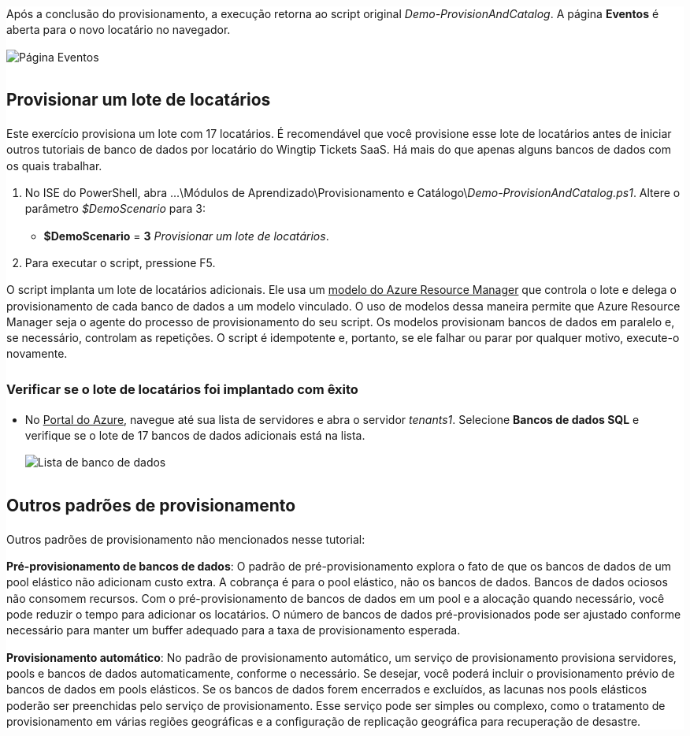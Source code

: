 
Após a conclusão do provisionamento, a execução retorna ao script original *Demo-ProvisionAndCatalog*. A página **Eventos** é aberta para o novo locatário no navegador.

   ![Página Eventos](media/saas-dbpertenant-provision-and-catalog/new-tenant.png)


## <a name="provision-a-batch-of-tenants"></a>Provisionar um lote de locatários

Este exercício provisiona um lote com 17 locatários. É recomendável que você provisione esse lote de locatários antes de iniciar outros tutoriais de banco de dados por locatário do Wingtip Tickets SaaS. Há mais do que apenas alguns bancos de dados com os quais trabalhar.

1. No ISE do PowerShell, abra ...\\Módulos de Aprendizado\\Provisionamento e Catálogo\\*Demo-ProvisionAndCatalog.ps1*. Altere o parâmetro *$DemoScenario* para 3:

   * **$DemoScenario** = **3** *Provisionar um lote de locatários*.
2. Para executar o script, pressione F5.

O script implanta um lote de locatários adicionais. Ele usa um [modelo do Azure Resource Manager](../azure-resource-manager/resource-manager-template-walkthrough.md) que controla o lote e delega o provisionamento de cada banco de dados a um modelo vinculado. O uso de modelos dessa maneira permite que Azure Resource Manager seja o agente do processo de provisionamento do seu script. Os modelos provisionam bancos de dados em paralelo e, se necessário, controlam as repetições. O script é idempotente e, portanto, se ele falhar ou parar por qualquer motivo, execute-o novamente.

### <a name="verify-the-batch-of-tenants-that-successfully-deployed"></a>Verificar se o lote de locatários foi implantado com êxito

* No [Portal do Azure](https://portal.azure.com), navegue até sua lista de servidores e abra o servidor *tenants1*. Selecione **Bancos de dados SQL** e verifique se o lote de 17 bancos de dados adicionais está na lista.

   ![Lista de banco de dados](media/saas-dbpertenant-provision-and-catalog/database-list.png)



## <a name="other-provisioning-patterns"></a>Outros padrões de provisionamento

Outros padrões de provisionamento não mencionados nesse tutorial:

**Pré-provisionamento de bancos de dados**: O padrão de pré-provisionamento explora o fato de que os bancos de dados de um pool elástico não adicionam custo extra. A cobrança é para o pool elástico, não os bancos de dados. Bancos de dados ociosos não consomem recursos. Com o pré-provisionamento de bancos de dados em um pool e a alocação quando necessário, você pode reduzir o tempo para adicionar os locatários. O número de bancos de dados pré-provisionados pode ser ajustado conforme necessário para manter um buffer adequado para a taxa de provisionamento esperada.

**Provisionamento automático**: No padrão de provisionamento automático, um serviço de provisionamento provisiona servidores, pools e bancos de dados automaticamente, conforme o necessário. Se desejar, você poderá incluir o provisionamento prévio de bancos de dados em pools elásticos. Se os bancos de dados forem encerrados e excluídos, as lacunas nos pools elásticos poderão ser preenchidas pelo serviço de provisionamento. Esse serviço pode ser simples ou complexo, como o tratamento de provisionamento em várias regiões geográficas e a configuração de replicação geográfica para recuperação de desastre. 
